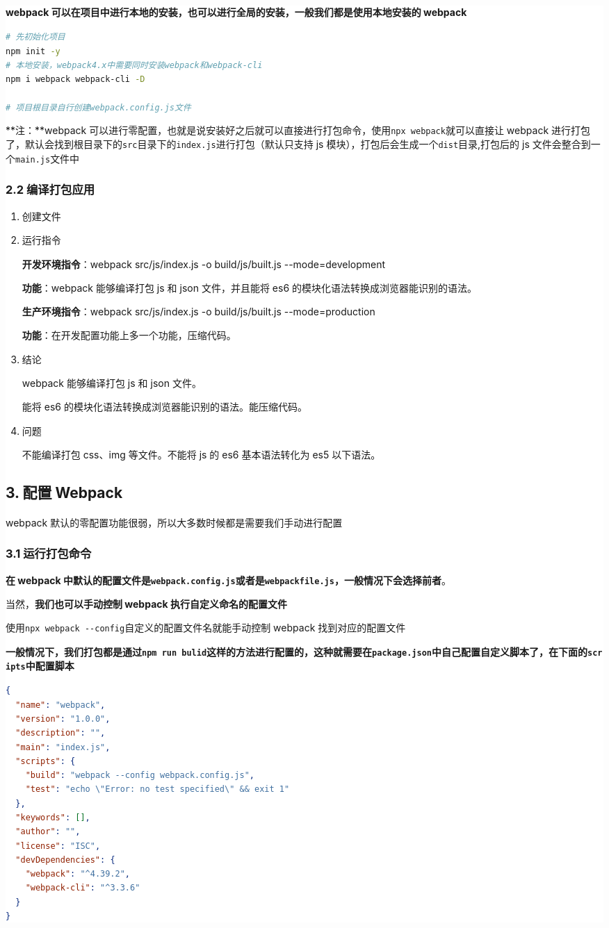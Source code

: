 **webpack 可以在项目中进行本地的安装，也可以进行全局的安装，一般我们都是使用本地安装的 webpack**

```bash
# 先初始化项目
npm init -y
# 本地安装，webpack4.x中需要同时安装webpack和webpack-cli
npm i webpack webpack-cli -D

# 项目根目录自行创建webpack.config.js文件
```

**注：**webpack 可以进行零配置，也就是说安装好之后就可以直接进行打包命令，使用`npx webpack`就可以直接让 webpack 进行打包了，默认会找到根目录下的`src`目录下的`index.js`进行打包（默认只支持 js 模块），打包后会生成一个`dist`目录,打包后的 js 文件会整合到一个`main.js`文件中

### 2.2 编译打包应用

1. 创建文件

2. 运行指令

   **开发环境指令**：webpack src/js/index.js -o build/js/built.js --mode=development

   **功能**：webpack 能够编译打包 js 和 json 文件，并且能将 es6 的模块化语法转换成浏览器能识别的语法。

   **生产环境指令**：webpack src/js/index.js -o build/js/built.js --mode=production

   **功能**：在开发配置功能上多一个功能，压缩代码。

3. 结论

   webpack 能够编译打包 js 和 json 文件。

   能将 es6 的模块化语法转换成浏览器能识别的语法。能压缩代码。

4. 问题

   不能编译打包 css、img 等文件。不能将 js 的 es6 基本语法转化为 es5 以下语法。

## 3. 配置 Webpack

webpack 默认的零配置功能很弱，所以大多数时候都是需要我们手动进行配置

### 3.1 运行打包命令

**在 webpack 中默认的配置文件是`webpack.config.js`或者是`webpackfile.js`，一般情况下会选择前者**。

当然，**我们也可以手动控制 webpack 执行自定义命名的配置文件**

使用`npx webpack --config`自定义的配置文件名就能手动控制 webpack 找到对应的配置文件

**一般情况下，我们打包都是通过`npm run bulid`这样的方法进行配置的，这种就需要在`package.json`中自己配置自定义脚本了，在下面的`scripts`中配置脚本**

```json
{
  "name": "webpack",
  "version": "1.0.0",
  "description": "",
  "main": "index.js",
  "scripts": {
    "build": "webpack --config webpack.config.js",
    "test": "echo \"Error: no test specified\" && exit 1"
  },
  "keywords": [],
  "author": "",
  "license": "ISC",
  "devDependencies": {
    "webpack": "^4.39.2",
    "webpack-cli": "^3.3.6"
  }
}
```
